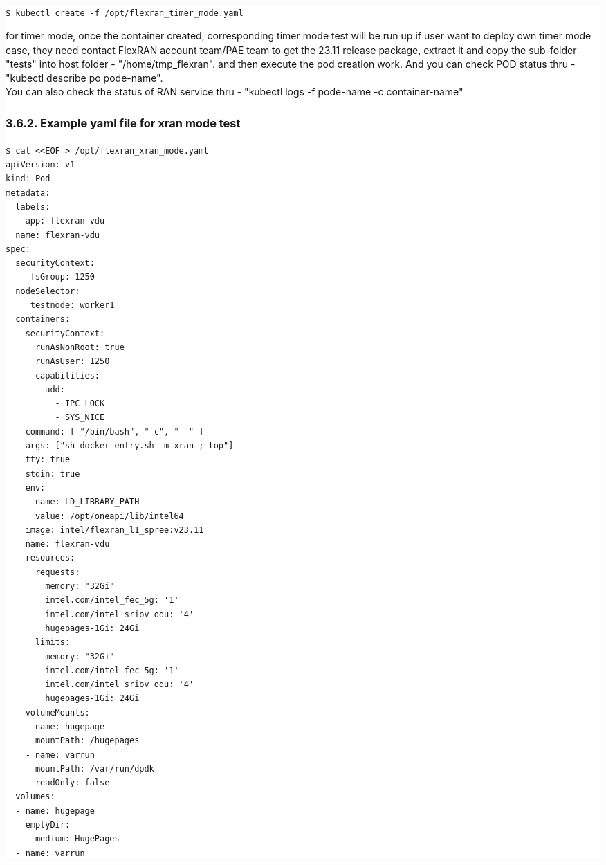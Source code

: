```shell
$ kubectl create -f /opt/flexran_timer_mode.yaml
```

for timer mode, once the container created, corresponding timer mode test will be run up.if user want to deploy own timer mode case, they need contact FlexRAN account team/PAE team to get the 23.11 release package, extract it and copy the sub-folder "tests" into host folder - "/home/tmp_flexran". and then execute the pod creation work. And you can check POD status thru - "kubectl describe po pode-name".  
You can also check the status of RAN service thru - "kubectl logs -f pode-name -c container-name"
  
### 3.6.2. Example yaml file for xran mode test

```shell
$ cat <<EOF > /opt/flexran_xran_mode.yaml  
apiVersion: v1
kind: Pod
metadata:
  labels:
    app: flexran-vdu
  name: flexran-vdu
spec:
  securityContext:
     fsGroup: 1250
  nodeSelector:
     testnode: worker1
  containers:
  - securityContext:
      runAsNonRoot: true
      runAsUser: 1250
      capabilities:
        add:
          - IPC_LOCK
          - SYS_NICE
    command: [ "/bin/bash", "-c", "--" ]
    args: ["sh docker_entry.sh -m xran ; top"]
    tty: true
    stdin: true
    env:
    - name: LD_LIBRARY_PATH
      value: /opt/oneapi/lib/intel64
    image: intel/flexran_l1_spree:v23.11
    name: flexran-vdu
    resources:
      requests:
        memory: "32Gi"
        intel.com/intel_fec_5g: '1'
        intel.com/intel_sriov_odu: '4'
        hugepages-1Gi: 24Gi
      limits:
        memory: "32Gi"
        intel.com/intel_fec_5g: '1'
        intel.com/intel_sriov_odu: '4'
        hugepages-1Gi: 24Gi
    volumeMounts:
    - name: hugepage
      mountPath: /hugepages
    - name: varrun
      mountPath: /var/run/dpdk
      readOnly: false
  volumes:
  - name: hugepage
    emptyDir:
      medium: HugePages
  - name: varrun
```